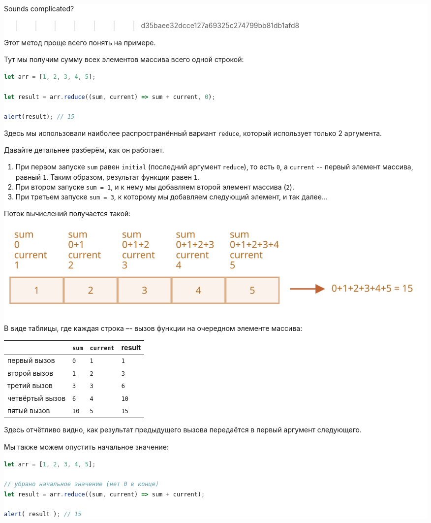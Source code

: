 Sounds complicated?
>>>>>>> d35baee32dcce127a69325c274799bb81db1afd8

Этот метод проще всего понять на примере.

Тут мы получим сумму всех элементов массива всего одной строкой:

```js run
let arr = [1, 2, 3, 4, 5];

let result = arr.reduce((sum, current) => sum + current, 0);

alert(result); // 15
```

Здесь мы использовали наиболее распространённый вариант `reduce`, который использует только 2 аргумента.

Давайте детальнее разберём, как он работает.

1. При первом запуске `sum` равен `initial` (последний аргумент `reduce`), то есть `0`, а `current` -- первый элемент массива, равный `1`. Таким образом, результат функции равен `1`.
2. При втором запуске `sum = 1`, и к нему мы добавляем второй элемент массива (`2`).
3. При третьем запуске `sum = 3`, к которому мы добавляем следующий элемент, и так далее...

Поток вычислений получается такой:

![](reduce.svg)

В виде таблицы, где каждая строка –- вызов функции на очередном элементе массива:

|   |`sum`|`current`|result|
|---|-----|---------|---------|
|первый вызов|`0`|`1`|`1`|
|второй вызов|`1`|`2`|`3`|
|третий вызов|`3`|`3`|`6`|
|четвёртый вызов|`6`|`4`|`10`|
|пятый вызов|`10`|`5`|`15`|


Здесь отчётливо видно, как результат предыдущего вызова передаётся в первый аргумент следующего.

Мы также можем опустить начальное значение:

```js run
let arr = [1, 2, 3, 4, 5];

// убрано начальное значение (нет 0 в конце)
let result = arr.reduce((sum, current) => sum + current);

alert( result ); // 15
```


  [Symbol.isConcatSpreadable]: true,